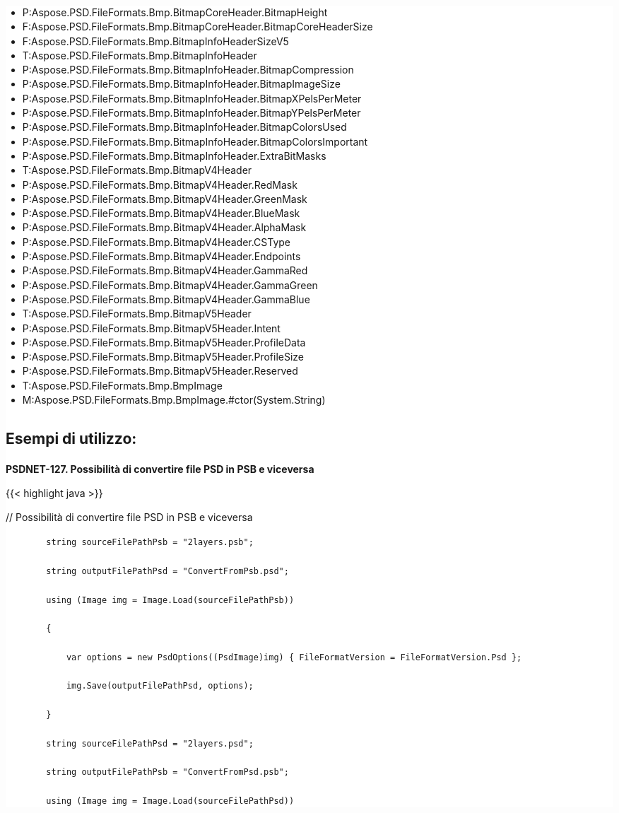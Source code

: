 - P:Aspose.PSD.FileFormats.Bmp.BitmapCoreHeader.BitmapHeight
- F:Aspose.PSD.FileFormats.Bmp.BitmapCoreHeader.BitmapCoreHeaderSize
- F:Aspose.PSD.FileFormats.Bmp.BitmapInfoHeaderSizeV5
- T:Aspose.PSD.FileFormats.Bmp.BitmapInfoHeader
- P:Aspose.PSD.FileFormats.Bmp.BitmapInfoHeader.BitmapCompression
- P:Aspose.PSD.FileFormats.Bmp.BitmapInfoHeader.BitmapImageSize
- P:Aspose.PSD.FileFormats.Bmp.BitmapInfoHeader.BitmapXPelsPerMeter
- P:Aspose.PSD.FileFormats.Bmp.BitmapInfoHeader.BitmapYPelsPerMeter
- P:Aspose.PSD.FileFormats.Bmp.BitmapInfoHeader.BitmapColorsUsed
- P:Aspose.PSD.FileFormats.Bmp.BitmapInfoHeader.BitmapColorsImportant
- P:Aspose.PSD.FileFormats.Bmp.BitmapInfoHeader.ExtraBitMasks
- T:Aspose.PSD.FileFormats.Bmp.BitmapV4Header
- P:Aspose.PSD.FileFormats.Bmp.BitmapV4Header.RedMask
- P:Aspose.PSD.FileFormats.Bmp.BitmapV4Header.GreenMask
- P:Aspose.PSD.FileFormats.Bmp.BitmapV4Header.BlueMask
- P:Aspose.PSD.FileFormats.Bmp.BitmapV4Header.AlphaMask
- P:Aspose.PSD.FileFormats.Bmp.BitmapV4Header.CSType
- P:Aspose.PSD.FileFormats.Bmp.BitmapV4Header.Endpoints
- P:Aspose.PSD.FileFormats.Bmp.BitmapV4Header.GammaRed
- P:Aspose.PSD.FileFormats.Bmp.BitmapV4Header.GammaGreen
- P:Aspose.PSD.FileFormats.Bmp.BitmapV4Header.GammaBlue
- T:Aspose.PSD.FileFormats.Bmp.BitmapV5Header
- P:Aspose.PSD.FileFormats.Bmp.BitmapV5Header.Intent
- P:Aspose.PSD.FileFormats.Bmp.BitmapV5Header.ProfileData
- P:Aspose.PSD.FileFormats.Bmp.BitmapV5Header.ProfileSize
- P:Aspose.PSD.FileFormats.Bmp.BitmapV5Header.Reserved
- T:Aspose.PSD.FileFormats.Bmp.BmpImage
- M:Aspose.PSD.FileFormats.Bmp.BmpImage.#ctor(System.String)

## **Esempi di utilizzo:**
**PSDNET-127. Possibilità di convertire file PSD in PSB e viceversa**

{{< highlight java >}}

 // Possibilità di convertire file PSD in PSB e viceversa

            string sourceFilePathPsb = "2layers.psb";

            string outputFilePathPsd = "ConvertFromPsb.psd";

            using (Image img = Image.Load(sourceFilePathPsb))

            {

                var options = new PsdOptions((PsdImage)img) { FileFormatVersion = FileFormatVersion.Psd };

                img.Save(outputFilePathPsd, options);

            }

            string sourceFilePathPsd = "2layers.psd";

            string outputFilePathPsb = "ConvertFromPsd.psb";

            using (Image img = Image.Load(sourceFilePathPsd))

